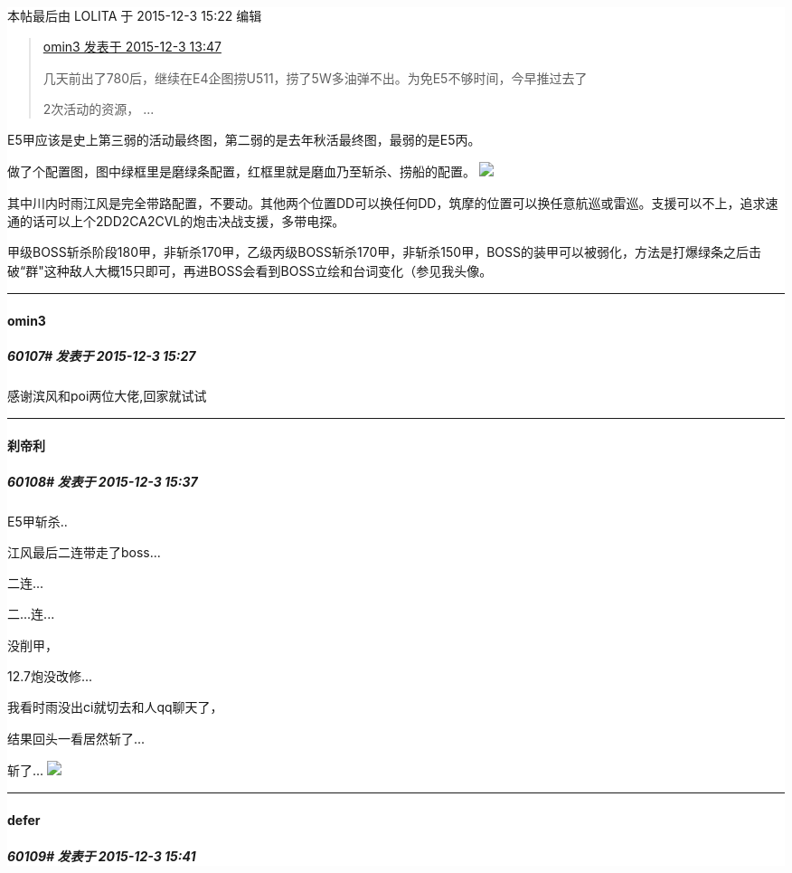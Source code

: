 
 本帖最后由 LOLITA 于 2015-12-3 15:22 编辑 
<blockquote><a href="httphttps://bbs.saraba1st.com/2b/forum.php?mod=redirect&amp;goto=findpost&amp;pid=30916737&amp;ptid=930880" target="_blank">omin3 发表于 2015-12-3 13:47</a>

几天前出了780后，继续在E4企图捞U511，捞了5W多油弹不出。为免E5不够时间，今早推过去了


2次活动的资源， ...</blockquote>

E5甲应该是史上第三弱的活动最终图，第二弱的是去年秋活最终图，最弱的是E5丙。


做了个配置图，图中绿框里是磨绿条配置，红框里就是磨血乃至斩杀、捞船的配置。
<img src="http://ww4.sinaimg.cn/large/540908bcjw1eymhwaub41j20lx0cc79l.jpg" referrerpolicy="no-referrer">


其中川内时雨江风是完全带路配置，不要动。其他两个位置DD可以换任何DD，筑摩的位置可以换任意航巡或雷巡。支援可以不上，追求速通的话可以上个2DD2CA2CVL的炮击决战支援，多带电探。


甲级BOSS斩杀阶段180甲，非斩杀170甲，乙级丙级BOSS斩杀170甲，非斩杀150甲，BOSS的装甲可以被弱化，方法是打爆绿条之后击破“群"这种敌人大概15只即可，再进BOSS会看到BOSS立绘和台词变化（参见我头像。


*****

####  omin3  
##### 60107#       发表于 2015-12-3 15:27


感谢滨风和poi两位大佬,回家就试试


*****

####  刹帝利  
##### 60108#       发表于 2015-12-3 15:37


E5甲斩杀..

江风最后二连带走了boss...

二连...

二...连...

没削甲，

12.7炮没改修...

我看时雨没出ci就切去和人qq聊天了，

结果回头一看居然斩了...

斩了...
<img src="https://static.saraba1st.com/image/smiley/face/35.gif" referrerpolicy="no-referrer">


*****

####  defer  
##### 60109#       发表于 2015-12-3 15:41
